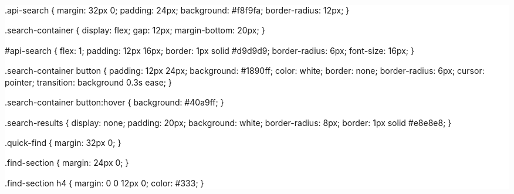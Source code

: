 .api-search {
  margin: 32px 0;
  padding: 24px;
  background: #f8f9fa;
  border-radius: 12px;
}

.search-container {
  display: flex;
  gap: 12px;
  margin-bottom: 20px;
}

#api-search {
  flex: 1;
  padding: 12px 16px;
  border: 1px solid #d9d9d9;
  border-radius: 6px;
  font-size: 16px;
}

.search-container button {
  padding: 12px 24px;
  background: #1890ff;
  color: white;
  border: none;
  border-radius: 6px;
  cursor: pointer;
  transition: background 0.3s ease;
}

.search-container button:hover {
  background: #40a9ff;
}

.search-results {
  display: none;
  padding: 20px;
  background: white;
  border-radius: 8px;
  border: 1px solid #e8e8e8;
}

.quick-find {
  margin: 32px 0;
}

.find-section {
  margin: 24px 0;
}

.find-section h4 {
  margin: 0 0 12px 0;
  color: #333;
}
